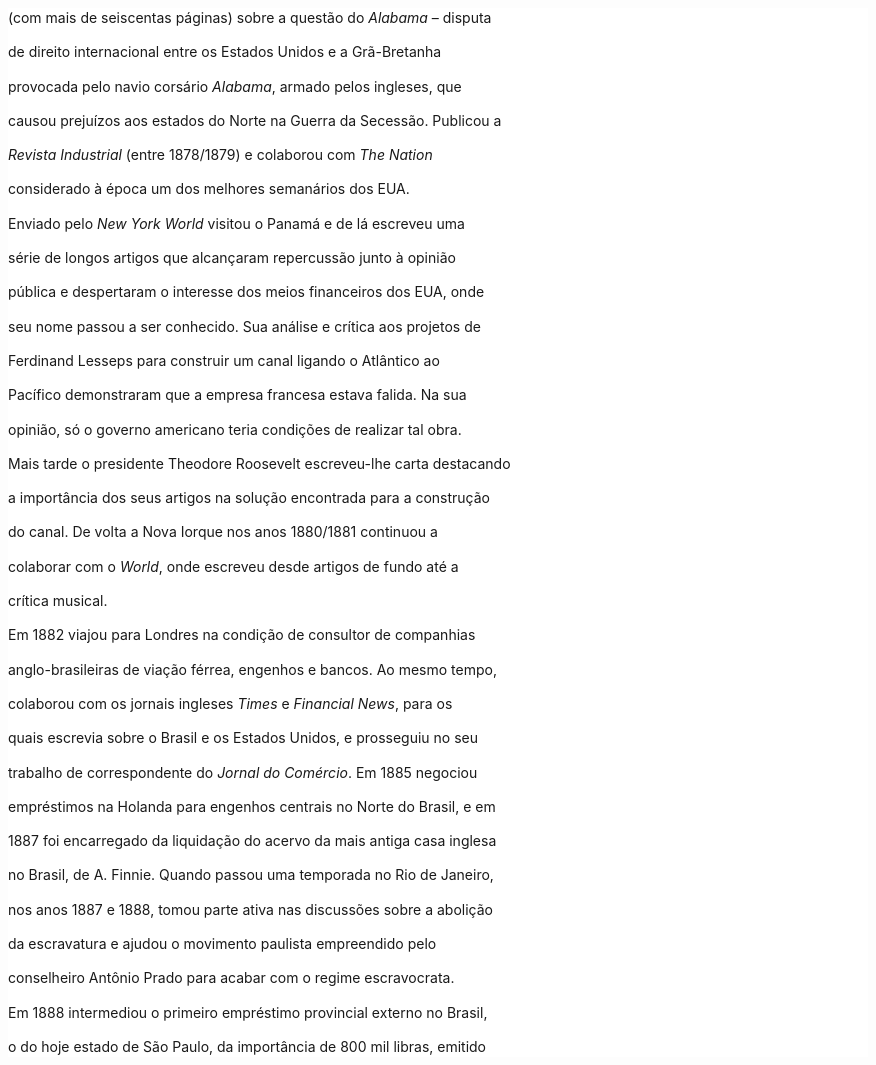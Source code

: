 (com mais de seiscentas páginas) sobre a questão do *Alabama* – disputa

de direito internacional entre os Estados Unidos e a Grã-Bretanha

provocada pelo navio corsário *Alabama*, armado pelos ingleses, que

causou prejuízos aos estados do Norte na Guerra da Secessão. Publicou a

*Revista Industrial* (entre 1878/1879) e colaborou com *The Nation*

considerado à época um dos melhores semanários dos EUA.



Enviado pelo *New York World* visitou o Panamá e de lá escreveu uma

série de longos artigos que alcançaram repercussão junto à opinião

pública e despertaram o interesse dos meios financeiros dos EUA, onde

seu nome passou a ser conhecido. Sua análise e crítica aos projetos de

Ferdinand Lesseps para construir um canal ligando o Atlântico ao

Pacífico demonstraram que a empresa francesa estava falida. Na sua

opinião, só o governo americano teria condições de realizar tal obra.

Mais tarde o presidente Theodore Roosevelt escreveu-lhe carta destacando

a importância dos seus artigos na solução encontrada para a construção

do canal. De volta a Nova Iorque nos anos 1880/1881 continuou a

colaborar com o *World*, onde escreveu desde artigos de fundo até a

crítica musical.



Em 1882 viajou para Londres na condição de consultor de companhias

anglo-brasileiras de viação férrea, engenhos e bancos. Ao mesmo tempo,

colaborou com os jornais ingleses *Times* e *Financial News*, para os

quais escrevia sobre o Brasil e os Estados Unidos, e prosseguiu no seu

trabalho de correspondente do *Jornal do Comércio*. Em 1885 negociou

empréstimos na Holanda para engenhos centrais no Norte do Brasil, e em

1887 foi encarregado da liquidação do acervo da mais antiga casa inglesa

no Brasil, de A. Finnie. Quando passou uma temporada no Rio de Janeiro,

nos anos 1887 e 1888, tomou parte ativa nas discussões sobre a abolição

da escravatura e ajudou o movimento paulista empreendido pelo

conselheiro Antônio Prado para acabar com o regime escravocrata.



Em 1888 intermediou o primeiro empréstimo provincial externo no Brasil,

o do hoje estado de São Paulo, da importância de 800 mil libras, emitido
